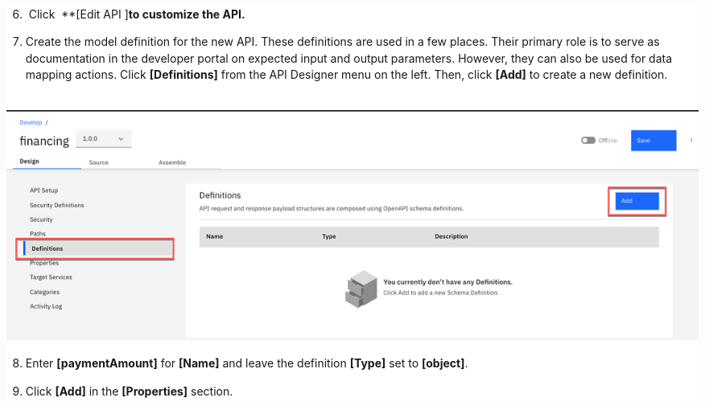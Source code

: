 6.  Click  **[Edit API ]**to customize the API.**

7. Create the model definition for the new API. These definitions are
  used in a few places. Their primary role is to serve as documentation in
  the developer portal on expected input and output parameters. However,
  they can also be used for data mapping actions.
  Click **[Definitions]** from the API
  Designer menu on the left. Then,
  click **[Add]** to create a new definition.

     ![](images/tutorial_html_f584c2696c3ce084.png)

8. Enter **[paymentAmount]** for **[Name]** and
  leave the definition **[Type]** set
  to **[object]**.

9. Click **[Add]** in
  the **[Properties]** section.
